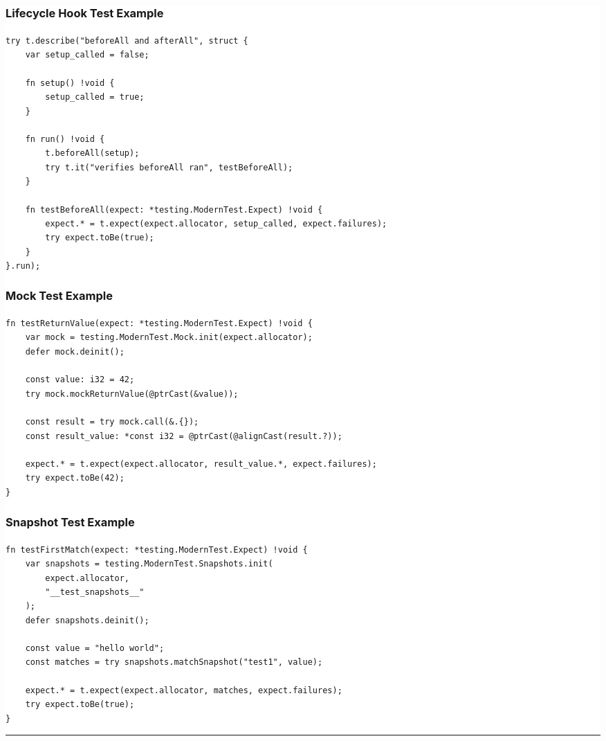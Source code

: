 ### Lifecycle Hook Test Example

```zig
try t.describe("beforeAll and afterAll", struct {
    var setup_called = false;

    fn setup() !void {
        setup_called = true;
    }

    fn run() !void {
        t.beforeAll(setup);
        try t.it("verifies beforeAll ran", testBeforeAll);
    }

    fn testBeforeAll(expect: *testing.ModernTest.Expect) !void {
        expect.* = t.expect(expect.allocator, setup_called, expect.failures);
        try expect.toBe(true);
    }
}.run);
```

### Mock Test Example

```zig
fn testReturnValue(expect: *testing.ModernTest.Expect) !void {
    var mock = testing.ModernTest.Mock.init(expect.allocator);
    defer mock.deinit();

    const value: i32 = 42;
    try mock.mockReturnValue(@ptrCast(&value));

    const result = try mock.call(&.{});
    const result_value: *const i32 = @ptrCast(@alignCast(result.?));

    expect.* = t.expect(expect.allocator, result_value.*, expect.failures);
    try expect.toBe(42);
}
```

### Snapshot Test Example

```zig
fn testFirstMatch(expect: *testing.ModernTest.Expect) !void {
    var snapshots = testing.ModernTest.Snapshots.init(
        expect.allocator,
        "__test_snapshots__"
    );
    defer snapshots.deinit();

    const value = "hello world";
    const matches = try snapshots.matchSnapshot("test1", value);

    expect.* = t.expect(expect.allocator, matches, expect.failures);
    try expect.toBe(true);
}
```

---